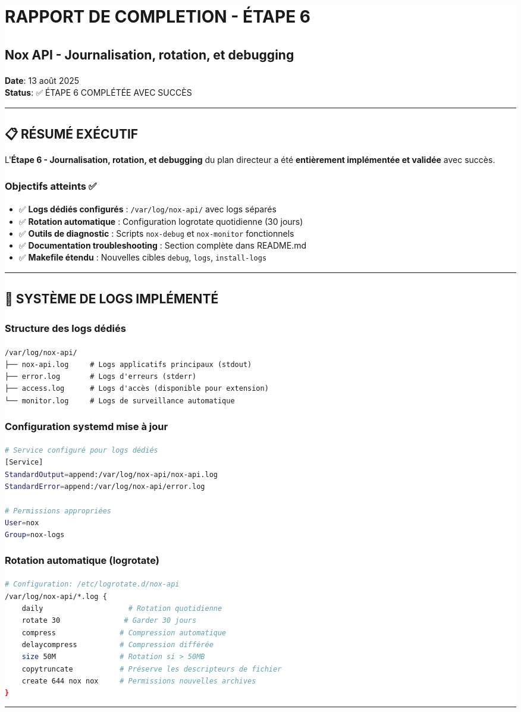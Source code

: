 # RAPPORT DE COMPLETION - ÉTAPE 6
## Nox API - Journalisation, rotation, et debugging

**Date**: 13 août 2025  
**Status**: ✅ ÉTAPE 6 COMPLÉTÉE AVEC SUCCÈS

---

## 📋 RÉSUMÉ EXÉCUTIF

L'**Étape 6 - Journalisation, rotation, et debugging** du plan directeur a été **entièrement implémentée et validée** avec succès.

### Objectifs atteints ✅
- ✅ **Logs dédiés configurés** : `/var/log/nox-api/` avec logs séparés
- ✅ **Rotation automatique** : Configuration logrotate quotidienne (30 jours)
- ✅ **Outils de diagnostic** : Scripts `nox-debug` et `nox-monitor` fonctionnels
- ✅ **Documentation troubleshooting** : Section complète dans README.md
- ✅ **Makefile étendu** : Nouvelles cibles `debug`, `logs`, `install-logs`

---

## 📁 SYSTÈME DE LOGS IMPLÉMENTÉ

### Structure des logs dédiés

```
/var/log/nox-api/
├── nox-api.log     # Logs applicatifs principaux (stdout)
├── error.log       # Logs d'erreurs (stderr)  
├── access.log      # Logs d'accès (disponible pour extension)
└── monitor.log     # Logs de surveillance automatique
```

### Configuration systemd mise à jour

```bash
# Service configuré pour logs dédiés
[Service]
StandardOutput=append:/var/log/nox-api/nox-api.log
StandardError=append:/var/log/nox-api/error.log

# Permissions appropriées
User=nox
Group=nox-logs
```

### Rotation automatique (logrotate)

```bash
# Configuration: /etc/logrotate.d/nox-api
/var/log/nox-api/*.log {
    daily                    # Rotation quotidienne
    rotate 30               # Garder 30 jours
    compress               # Compression automatique  
    delaycompress          # Compression différée
    size 50M               # Rotation si > 50MB
    copytruncate           # Préserve les descripteurs de fichier
    create 644 nox nox     # Permissions nouvelles archives
}
```

---